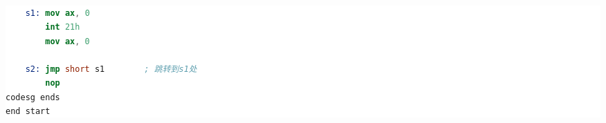 ```nasm
 	s1: mov ax, 0
 		int 21h
 		mov ax, 0
 		
	s2: jmp short s1        ; 跳转到s1处
		nop
codesg ends
end start
```


